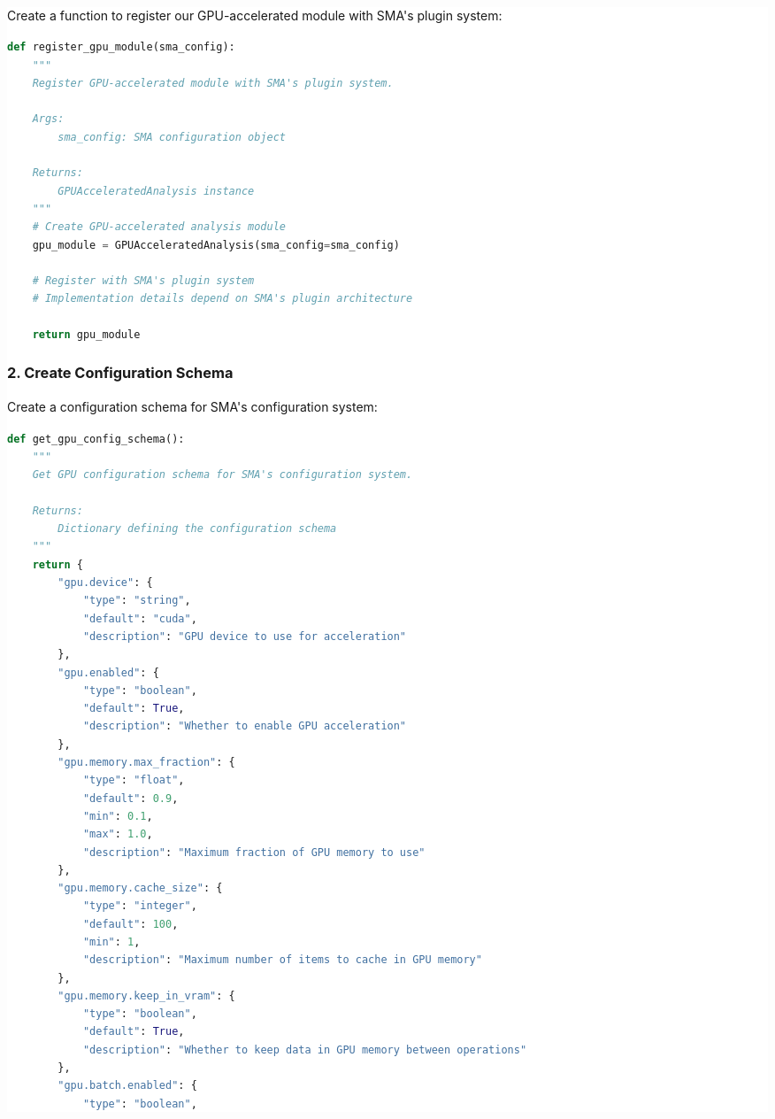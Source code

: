 Create a function to register our GPU-accelerated module with SMA's plugin system:

```python
def register_gpu_module(sma_config):
    """
    Register GPU-accelerated module with SMA's plugin system.
    
    Args:
        sma_config: SMA configuration object
        
    Returns:
        GPUAcceleratedAnalysis instance
    """
    # Create GPU-accelerated analysis module
    gpu_module = GPUAcceleratedAnalysis(sma_config=sma_config)
    
    # Register with SMA's plugin system
    # Implementation details depend on SMA's plugin architecture
    
    return gpu_module
```

### 2. Create Configuration Schema

Create a configuration schema for SMA's configuration system:

```python
def get_gpu_config_schema():
    """
    Get GPU configuration schema for SMA's configuration system.
    
    Returns:
        Dictionary defining the configuration schema
    """
    return {
        "gpu.device": {
            "type": "string",
            "default": "cuda",
            "description": "GPU device to use for acceleration"
        },
        "gpu.enabled": {
            "type": "boolean",
            "default": True,
            "description": "Whether to enable GPU acceleration"
        },
        "gpu.memory.max_fraction": {
            "type": "float",
            "default": 0.9,
            "min": 0.1,
            "max": 1.0,
            "description": "Maximum fraction of GPU memory to use"
        },
        "gpu.memory.cache_size": {
            "type": "integer",
            "default": 100,
            "min": 1,
            "description": "Maximum number of items to cache in GPU memory"
        },
        "gpu.memory.keep_in_vram": {
            "type": "boolean",
            "default": True,
            "description": "Whether to keep data in GPU memory between operations"
        },
        "gpu.batch.enabled": {
            "type": "boolean",
```